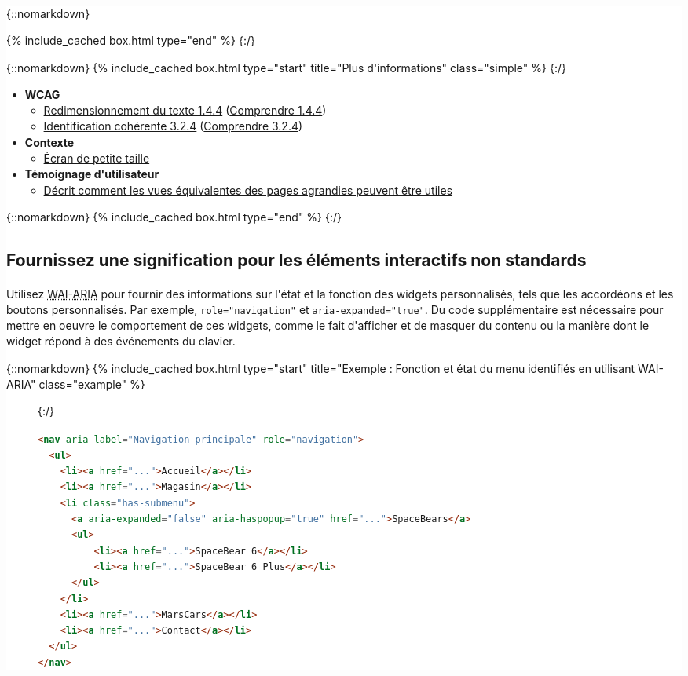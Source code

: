{::nomarkdown}
      </div>
    </div>
  </div>
  </figure>
</div>

{% include_cached box.html type="end" %}
{:/}

{::nomarkdown}
{% include_cached box.html type="start" title="Plus d'informations" class="simple" %}
{:/}

* **WCAG**
  * [Redimensionnement du texte 1.4.4](/WAI/WCAG21/quickref/#resize-text) ([Comprendre 1.4.4](/WAI/WCAG21/Understanding/resize-text))
  * [Identification cohérente 3.2.4](/WAI/WCAG21/quickref/#consistent-identification) ([Comprendre 3.2.4](/WAI/WCAG21/Understanding/consistent-identification))
* **Contexte**
  * [Écran de petite taille](/TR/mobile-accessibility-mapping/#h-small-screen-size)
* **Témoignage d'utilisateur**
  * [Décrit comment les vues équivalentes des pages agrandies peuvent être utiles](/WAI/intro/people-use-web/stories#retiree)

{::nomarkdown}
{% include_cached box.html type="end" %}
{:/}

## Fournissez une signification pour les éléments interactifs non standards

Utilisez <abbr title="Accessible Rich Internet Applications">WAI-ARIA</abbr> pour fournir des informations sur l'état et la fonction des widgets personnalisés, tels que les accordéons et les boutons personnalisés. Par exemple, `role="navigation"` et `aria-expanded="true"`. Du code supplémentaire est nécessaire pour mettre en oeuvre le comportement de ces widgets, comme le fait d'afficher et de masquer du contenu ou la manière dont le widget répond à des événements du clavier.

{::nomarkdown}
{% include_cached box.html type="start" title="Exemple : Fonction et état du menu identifiés en utilisant WAI-ARIA" class="example" %}

<div class="non-standard">
  <figure>
      <div class="code">
{:/}

~~~html
<nav aria-label="Navigation principale" role="navigation">
  <ul>
    <li><a href="...">Accueil</a></li>
    <li><a href="...">Magasin</a></li>
    <li class="has-submenu">
      <a aria-expanded="false" aria-haspopup="true" href="...">SpaceBears</a>
      <ul>
          <li><a href="...">SpaceBear 6</a></li>
          <li><a href="...">SpaceBear 6 Plus</a></li>
      </ul>
    </li>
    <li><a href="...">MarsCars</a></li>
    <li><a href="...">Contact</a></li>
  </ul>
</nav>
~~~
